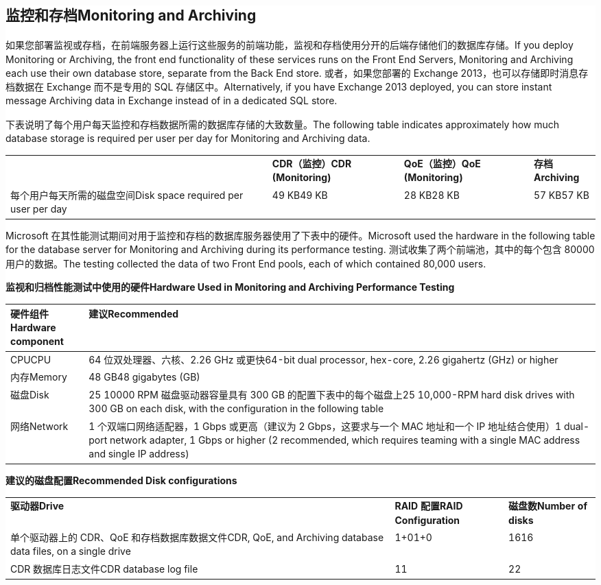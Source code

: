 ## <a name="monitoring-and-archiving"></a><span data-ttu-id="0ebdc-246">监控和存档</span><span class="sxs-lookup"><span data-stu-id="0ebdc-246">Monitoring and Archiving</span></span>

<span data-ttu-id="0ebdc-247">如果您部署监视或存档，在前端服务器上运行这些服务的前端功能，监视和存档使用分开的后端存储他们的数据库存储。</span><span class="sxs-lookup"><span data-stu-id="0ebdc-247">If you deploy Monitoring or Archiving, the front end functionality of these services runs on the Front End Servers, Monitoring and Archiving each use their own database store, separate from the Back End store.</span></span> <span data-ttu-id="0ebdc-248">或者，如果您部署的 Exchange 2013，也可以存储即时消息存档数据在 Exchange 而不是专用的 SQL 存储区中。</span><span class="sxs-lookup"><span data-stu-id="0ebdc-248">Alternatively, if you have Exchange 2013 deployed, you can store instant message Archiving data in Exchange instead of in a dedicated SQL store.</span></span>
  
<span data-ttu-id="0ebdc-249">下表说明了每个用户每天监控和存档数据所需的数据库存储的大致数量。</span><span class="sxs-lookup"><span data-stu-id="0ebdc-249">The following table indicates approximately how much database storage is required per user per day for Monitoring and Archiving data.</span></span>
  
|||||
|:-----|:-----|:-----|:-----|
||<span data-ttu-id="0ebdc-250">**CDR（监控）**</span><span class="sxs-lookup"><span data-stu-id="0ebdc-250">**CDR (Monitoring)**</span></span> <br/> |<span data-ttu-id="0ebdc-251">**QoE（监控）**</span><span class="sxs-lookup"><span data-stu-id="0ebdc-251">**QoE (Monitoring)**</span></span> <br/> |<span data-ttu-id="0ebdc-252">**存档**</span><span class="sxs-lookup"><span data-stu-id="0ebdc-252">**Archiving**</span></span> <br/> |
|<span data-ttu-id="0ebdc-253">每个用户每天所需的磁盘空间</span><span class="sxs-lookup"><span data-stu-id="0ebdc-253">Disk space required per user per day</span></span>  <br/> |<span data-ttu-id="0ebdc-254">49 KB</span><span class="sxs-lookup"><span data-stu-id="0ebdc-254">49 KB</span></span>  <br/> |<span data-ttu-id="0ebdc-255">28 KB</span><span class="sxs-lookup"><span data-stu-id="0ebdc-255">28 KB</span></span>  <br/> |<span data-ttu-id="0ebdc-256">57 KB</span><span class="sxs-lookup"><span data-stu-id="0ebdc-256">57 KB</span></span>  <br/> |
   
<span data-ttu-id="0ebdc-257">Microsoft 在其性能测试期间对用于监控和存档的数据库服务器使用了下表中的硬件。</span><span class="sxs-lookup"><span data-stu-id="0ebdc-257">Microsoft used the hardware in the following table for the database server for Monitoring and Archiving during its performance testing.</span></span> <span data-ttu-id="0ebdc-258">测试收集了两个前端池，其中的每个包含 80000 用户的数据。</span><span class="sxs-lookup"><span data-stu-id="0ebdc-258">The testing collected the data of two Front End pools, each of which contained 80,000 users.</span></span>
  
<span data-ttu-id="0ebdc-259">**监视和归档性能测试中使用的硬件**</span><span class="sxs-lookup"><span data-stu-id="0ebdc-259">**Hardware Used in Monitoring and Archiving Performance Testing**</span></span>

|<span data-ttu-id="0ebdc-260">**硬件组件**</span><span class="sxs-lookup"><span data-stu-id="0ebdc-260">**Hardware component**</span></span>|<span data-ttu-id="0ebdc-261">**建议**</span><span class="sxs-lookup"><span data-stu-id="0ebdc-261">**Recommended**</span></span>|
|:-----|:-----|
|<span data-ttu-id="0ebdc-262">CPU</span><span class="sxs-lookup"><span data-stu-id="0ebdc-262">CPU</span></span>  <br/> |<span data-ttu-id="0ebdc-263">64 位双处理器、六核、2.26 GHz 或更快</span><span class="sxs-lookup"><span data-stu-id="0ebdc-263">64-bit dual processor, hex-core, 2.26 gigahertz (GHz) or higher</span></span>  <br/> |
|<span data-ttu-id="0ebdc-264">内存</span><span class="sxs-lookup"><span data-stu-id="0ebdc-264">Memory</span></span>  <br/> |<span data-ttu-id="0ebdc-265">48 GB</span><span class="sxs-lookup"><span data-stu-id="0ebdc-265">48 gigabytes (GB)</span></span>  <br/> |
|<span data-ttu-id="0ebdc-266">磁盘</span><span class="sxs-lookup"><span data-stu-id="0ebdc-266">Disk</span></span>  <br/> |<span data-ttu-id="0ebdc-267">25 10000 RPM 磁盘驱动器容量具有 300 GB 的配置下表中的每个磁盘上</span><span class="sxs-lookup"><span data-stu-id="0ebdc-267">25 10,000-RPM hard disk drives with 300 GB on each disk, with the configuration in the following table</span></span>  <br/> |
|<span data-ttu-id="0ebdc-268">网络</span><span class="sxs-lookup"><span data-stu-id="0ebdc-268">Network</span></span>  <br/> | <span data-ttu-id="0ebdc-269">1 个双端口网络适配器，1 Gbps 或更高（建议为 2 Gbps，这要求与一个 MAC 地址和一个 IP 地址结合使用）</span><span class="sxs-lookup"><span data-stu-id="0ebdc-269">1 dual-port network adapter, 1 Gbps or higher (2 recommended, which requires teaming with a single MAC address and single IP address)</span></span>  <br/> |
   
<span data-ttu-id="0ebdc-270">**建议的磁盘配置**</span><span class="sxs-lookup"><span data-stu-id="0ebdc-270">**Recommended Disk configurations**</span></span>

||||
|:-----|:-----|:-----|
|<span data-ttu-id="0ebdc-271">**驱动器**</span><span class="sxs-lookup"><span data-stu-id="0ebdc-271">**Drive**</span></span> <br/> |<span data-ttu-id="0ebdc-272">**RAID 配置**</span><span class="sxs-lookup"><span data-stu-id="0ebdc-272">**RAID Configuration**</span></span> <br/> |<span data-ttu-id="0ebdc-273">**磁盘数**</span><span class="sxs-lookup"><span data-stu-id="0ebdc-273">**Number of disks**</span></span> <br/> |
|<span data-ttu-id="0ebdc-274">单个驱动器上的 CDR、QoE 和存档数据库数据文件</span><span class="sxs-lookup"><span data-stu-id="0ebdc-274">CDR, QoE, and Archiving database data files, on a single drive</span></span>  <br/> |<span data-ttu-id="0ebdc-275">1+0</span><span class="sxs-lookup"><span data-stu-id="0ebdc-275">1+0</span></span>  <br/> |<span data-ttu-id="0ebdc-276">16</span><span class="sxs-lookup"><span data-stu-id="0ebdc-276">16</span></span>  <br/> |
|<span data-ttu-id="0ebdc-277">CDR 数据库日志文件</span><span class="sxs-lookup"><span data-stu-id="0ebdc-277">CDR database log file</span></span>  <br/> |<span data-ttu-id="0ebdc-278">1</span><span class="sxs-lookup"><span data-stu-id="0ebdc-278">1</span></span>  <br/> |<span data-ttu-id="0ebdc-279">2</span><span class="sxs-lookup"><span data-stu-id="0ebdc-279">2</span></span>  <br/> |
